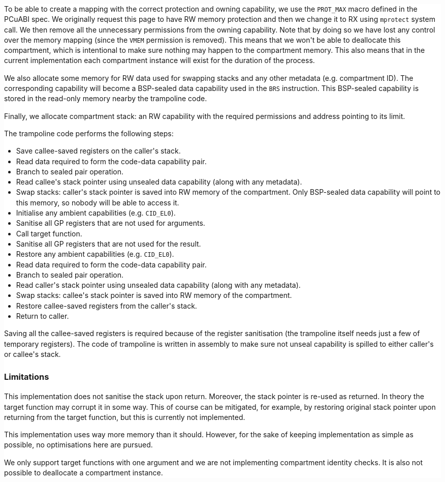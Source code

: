 To be able to create a mapping with the correct protection and owning capability, we use
the `PROT_MAX` macro defined in the PCuABI spec. We originally request this page to have
RW memory protection and then we change it to RX using `mprotect` system call. We then
remove all the unnecessary permissions from the owning capability. Note that by doing so
we have lost any control over the memory mapping (since the `VMEM` permission is removed).
This means that we won't be able to deallocate this compartment, which is intentional to
make sure nothing may happen to the compartment memory. This also means that in the current
implementation each compartment instance will exist for the duration of the process.

We also allocate some memory for RW data used for swapping stacks and any other metadata
(e.g. compartment ID). The corresponding capability will become a BSP-sealed data capability
used in the `BRS` instruction. This BSP-sealed capability is stored in the read-only memory
nearby the trampoline code.

Finally, we allocate compartment stack: an RW capability with the required permissions and
address pointing to its limit.

The trampoline code performs the following steps:

 - Save callee-saved registers on the caller's stack.
 - Read data required to form the code-data capability pair.
 - Branch to sealed pair operation.
 - Read callee's stack pointer using unsealed data capability (along with any metadata).
 - Swap stacks: caller's stack pointer is saved into RW memory of the compartment.
   Only BSP-sealed data capability will point to this memory, so nobody will be able to
   access it.
 - Initialise any ambient capabilities (e.g. `CID_EL0`).
 - Sanitise all GP registers that are not used for arguments.
 - Call target function.
 - Sanitise all GP registers that are not used for the result.
 - Restore any ambient capabilities (e.g. `CID_EL0`).
 - Read data required to form the code-data capability pair.
 - Branch to sealed pair operation.
 - Read caller's stack pointer using unsealed data capability (along with any metadata).
 - Swap stacks: callee's stack pointer is saved into RW memory of the compartment.
 - Restore callee-saved registers from the caller's stack.
 - Return to caller.

Saving all the callee-saved registers is required because of the register sanitisation (the
trampoline itself needs just a few of temporary registers). The code of trampoline is written
in assembly to make sure not unseal capability is spilled to either caller's or callee's stack.

### Limitations

This implementation does not sanitise the stack upon return. Moreover, the stack pointer
is re-used as returned. In theory the target function may corrupt it in some way. This of
course can be mitigated, for example, by restoring original stack pointer upon returning
from the target function, but this is currently not implemented.

This implementation uses way more memory than it should. However, for the sake of keeping
implementation as simple as possible, no optimisations here are pursued.

We only support target functions with one argument and we are not implementing compartment
identity checks. It is also not possible to deallocate a compartment instance.
